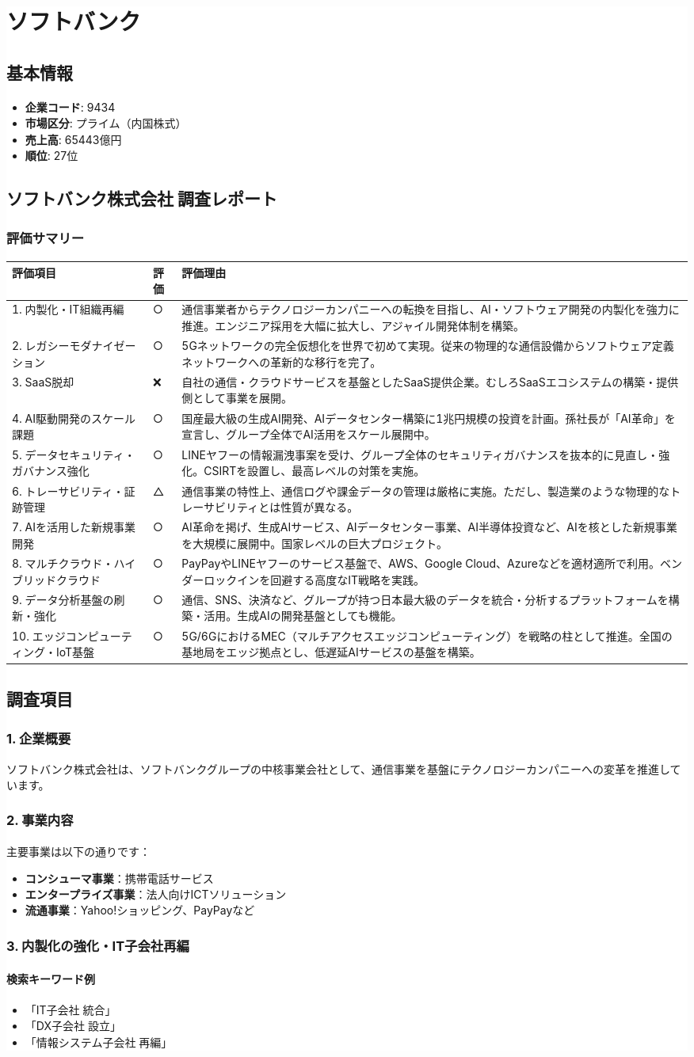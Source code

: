 # ソフトバンク

## 基本情報
- **企業コード**: 9434
- **市場区分**: プライム（内国株式）
- **売上高**: 65443億円
- **順位**: 27位

## ソフトバンク株式会社 調査レポート

### **評価サマリー**

| 評価項目 | 評価 | 評価理由 |
| :--- | :--- | :--- |
| 1. 内製化・IT組織再編 | ○ | 通信事業者からテクノロジーカンパニーへの転換を目指し、AI・ソフトウェア開発の内製化を強力に推進。エンジニア採用を大幅に拡大し、アジャイル開発体制を構築。 |
| 2. レガシーモダナイゼーション | ○ | 5Gネットワークの完全仮想化を世界で初めて実現。従来の物理的な通信設備からソフトウェア定義ネットワークへの革新的な移行を完了。 |
| 3. SaaS脱却 | ❌ | 自社の通信・クラウドサービスを基盤としたSaaS提供企業。むしろSaaSエコシステムの構築・提供側として事業を展開。 |
| 4. AI駆動開発のスケール課題 | ○ | 国産最大級の生成AI開発、AIデータセンター構築に1兆円規模の投資を計画。孫社長が「AI革命」を宣言し、グループ全体でAI活用をスケール展開中。 |
| 5. データセキュリティ・ガバナンス強化 | ○ | LINEヤフーの情報漏洩事案を受け、グループ全体のセキュリティガバナンスを抜本的に見直し・強化。CSIRTを設置し、最高レベルの対策を実施。 |
| 6. トレーサビリティ・証跡管理 | △ | 通信事業の特性上、通信ログや課金データの管理は厳格に実施。ただし、製造業のような物理的なトレーサビリティとは性質が異なる。 |
| 7. AIを活用した新規事業開発 | ○ | AI革命を掲げ、生成AIサービス、AIデータセンター事業、AI半導体投資など、AIを核とした新規事業を大規模に展開中。国家レベルの巨大プロジェクト。 |
| 8. マルチクラウド・ハイブリッドクラウド | ○ | PayPayやLINEヤフーのサービス基盤で、AWS、Google Cloud、Azureなどを適材適所で利用。ベンダーロックインを回避する高度なIT戦略を実践。 |
| 9. データ分析基盤の刷新・強化 | ○ | 通信、SNS、決済など、グループが持つ日本最大級のデータを統合・分析するプラットフォームを構築・活用。生成AIの開発基盤としても機能。 |
| 10. エッジコンピューティング・IoT基盤 | ○ | 5G/6GにおけるMEC（マルチアクセスエッジコンピューティング）を戦略の柱として推進。全国の基地局をエッジ拠点とし、低遅延AIサービスの基盤を構築。 |

## 調査項目

### 1. 企業概要

ソフトバンク株式会社は、ソフトバンクグループの中核事業会社として、通信事業を基盤にテクノロジーカンパニーへの変革を推進しています。

### 2. 事業内容

主要事業は以下の通りです：
- **コンシューマ事業**：携帯電話サービス
- **エンタープライズ事業**：法人向けICTソリューション
- **流通事業**：Yahoo!ショッピング、PayPayなど

### 3. 内製化の強化・IT子会社再編

#### 検索キーワード例
- 「IT子会社 統合」
- 「DX子会社 設立」
- 「情報システム子会社 再編」
